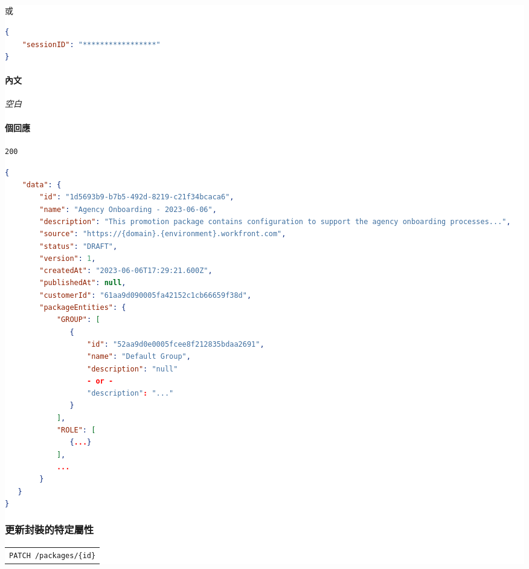 或

```json
{
    "sessionID": "*****************"
}
```

#### 內文

_空白_

#### 個回應

```
200
```

```json
{
    "data": {
        "id": "1d5693b9-b7b5-492d-8219-c21f34bcaca6",
        "name": "Agency Onboarding - 2023-06-06",
        "description": "This promotion package contains configuration to support the agency onboarding processes...",
        "source": "https://{domain}.{environment}.workfront.com",
        "status": "DRAFT",
        "version": 1,
        "createdAt": "2023-06-06T17:29:21.600Z",
        "publishedAt": null,
        "customerId": "61aa9d090005fa42152c1cb66659f38d",
        "packageEntities": {
            "GROUP": [
               {
                   "id": "52aa9d0e0005fcee8f212835bdaa2691",
                   "name": "Default Group",
                   "description": "null"
                   - or -
                   "description": "..."
               }
            ],
            "ROLE": [
               {...}
            ],
            ...
        }
   }
}
```

### 更新封裝的特定屬性

<table style="table-layout:auto"> 
 <col> 
 <tbody> 
  <tr> 
   <td><code>PATCH /packages/{id}</code></td> 
  </tr> 
  </tbody> 
</table>
